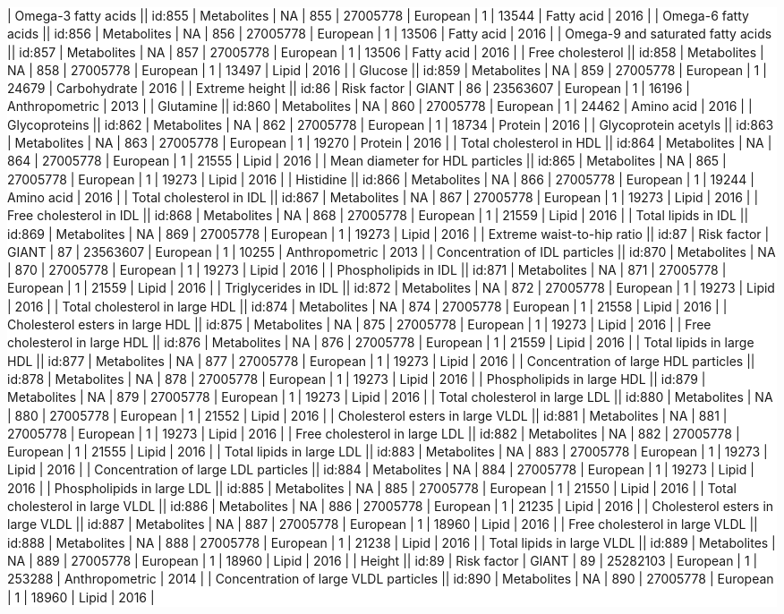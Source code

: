 | Omega-3 fatty acids \|\| id:855 | Metabolites | NA | 855 | 27005778 | European | 1 | 13544 | Fatty acid | 2016 |
| Omega-6 fatty acids \|\| id:856 | Metabolites | NA | 856 | 27005778 | European | 1 | 13506 | Fatty acid | 2016 |
| Omega-9 and saturated fatty acids \|\| id:857 | Metabolites | NA | 857 | 27005778 | European | 1 | 13506 | Fatty acid | 2016 |
| Free cholesterol \|\| id:858 | Metabolites | NA | 858 | 27005778 | European | 1 | 13497 | Lipid | 2016 |
| Glucose \|\| id:859 | Metabolites | NA | 859 | 27005778 | European | 1 | 24679 | Carbohydrate | 2016 |
| Extreme height \|\| id:86 | Risk factor | GIANT | 86 | 23563607 | European | 1 | 16196 | Anthropometric | 2013 |
| Glutamine \|\| id:860 | Metabolites | NA | 860 | 27005778 | European | 1 | 24462 | Amino acid | 2016 |
| Glycoproteins \|\| id:862 | Metabolites | NA | 862 | 27005778 | European | 1 | 18734 | Protein | 2016 |
| Glycoprotein acetyls \|\| id:863 | Metabolites | NA | 863 | 27005778 | European | 1 | 19270 | Protein | 2016 |
| Total cholesterol in HDL \|\| id:864 | Metabolites | NA | 864 | 27005778 | European | 1 | 21555 | Lipid | 2016 |
| Mean diameter for HDL particles \|\| id:865 | Metabolites | NA | 865 | 27005778 | European | 1 | 19273 | Lipid | 2016 |
| Histidine \|\| id:866 | Metabolites | NA | 866 | 27005778 | European | 1 | 19244 | Amino acid | 2016 |
| Total cholesterol in IDL \|\| id:867 | Metabolites | NA | 867 | 27005778 | European | 1 | 19273 | Lipid | 2016 |
| Free cholesterol in IDL \|\| id:868 | Metabolites | NA | 868 | 27005778 | European | 1 | 21559 | Lipid | 2016 |
| Total lipids in IDL \|\| id:869 | Metabolites | NA | 869 | 27005778 | European | 1 | 19273 | Lipid | 2016 |
| Extreme waist-to-hip ratio \|\| id:87 | Risk factor | GIANT | 87 | 23563607 | European | 1 | 10255 | Anthropometric | 2013 |
| Concentration of IDL particles \|\| id:870 | Metabolites | NA | 870 | 27005778 | European | 1 | 19273 | Lipid | 2016 |
| Phospholipids in IDL \|\| id:871 | Metabolites | NA | 871 | 27005778 | European | 1 | 21559 | Lipid | 2016 |
| Triglycerides in IDL \|\| id:872 | Metabolites | NA | 872 | 27005778 | European | 1 | 19273 | Lipid | 2016 |
| Total cholesterol in large HDL \|\| id:874 | Metabolites | NA | 874 | 27005778 | European | 1 | 21558 | Lipid | 2016 |
| Cholesterol esters in large HDL \|\| id:875 | Metabolites | NA | 875 | 27005778 | European | 1 | 19273 | Lipid | 2016 |
| Free cholesterol in large HDL \|\| id:876 | Metabolites | NA | 876 | 27005778 | European | 1 | 21559 | Lipid | 2016 |
| Total lipids in large HDL \|\| id:877 | Metabolites | NA | 877 | 27005778 | European | 1 | 19273 | Lipid | 2016 |
| Concentration of large HDL particles \|\| id:878 | Metabolites | NA | 878 | 27005778 | European | 1 | 19273 | Lipid | 2016 |
| Phospholipids in large HDL \|\| id:879 | Metabolites | NA | 879 | 27005778 | European | 1 | 19273 | Lipid | 2016 |
| Total cholesterol in large LDL \|\| id:880 | Metabolites | NA | 880 | 27005778 | European | 1 | 21552 | Lipid | 2016 |
| Cholesterol esters in large VLDL \|\| id:881 | Metabolites | NA | 881 | 27005778 | European | 1 | 19273 | Lipid | 2016 |
| Free cholesterol in large LDL \|\| id:882 | Metabolites | NA | 882 | 27005778 | European | 1 | 21555 | Lipid | 2016 |
| Total lipids in large LDL \|\| id:883 | Metabolites | NA | 883 | 27005778 | European | 1 | 19273 | Lipid | 2016 |
| Concentration of large LDL particles \|\| id:884 | Metabolites | NA | 884 | 27005778 | European | 1 | 19273 | Lipid | 2016 |
| Phospholipids in large LDL \|\| id:885 | Metabolites | NA | 885 | 27005778 | European | 1 | 21550 | Lipid | 2016 |
| Total cholesterol in large VLDL \|\| id:886 | Metabolites | NA | 886 | 27005778 | European | 1 | 21235 | Lipid | 2016 |
| Cholesterol esters in large VLDL \|\| id:887 | Metabolites | NA | 887 | 27005778 | European | 1 | 18960 | Lipid | 2016 |
| Free cholesterol in large VLDL \|\| id:888 | Metabolites | NA | 888 | 27005778 | European | 1 | 21238 | Lipid | 2016 |
| Total lipids in large VLDL \|\| id:889 | Metabolites | NA | 889 | 27005778 | European | 1 | 18960 | Lipid | 2016 |
| Height \|\| id:89 | Risk factor | GIANT | 89 | 25282103 | European | 1 | 253288 | Anthropometric | 2014 |
| Concentration of large VLDL particles \|\| id:890 | Metabolites | NA | 890 | 27005778 | European | 1 | 18960 | Lipid | 2016 |